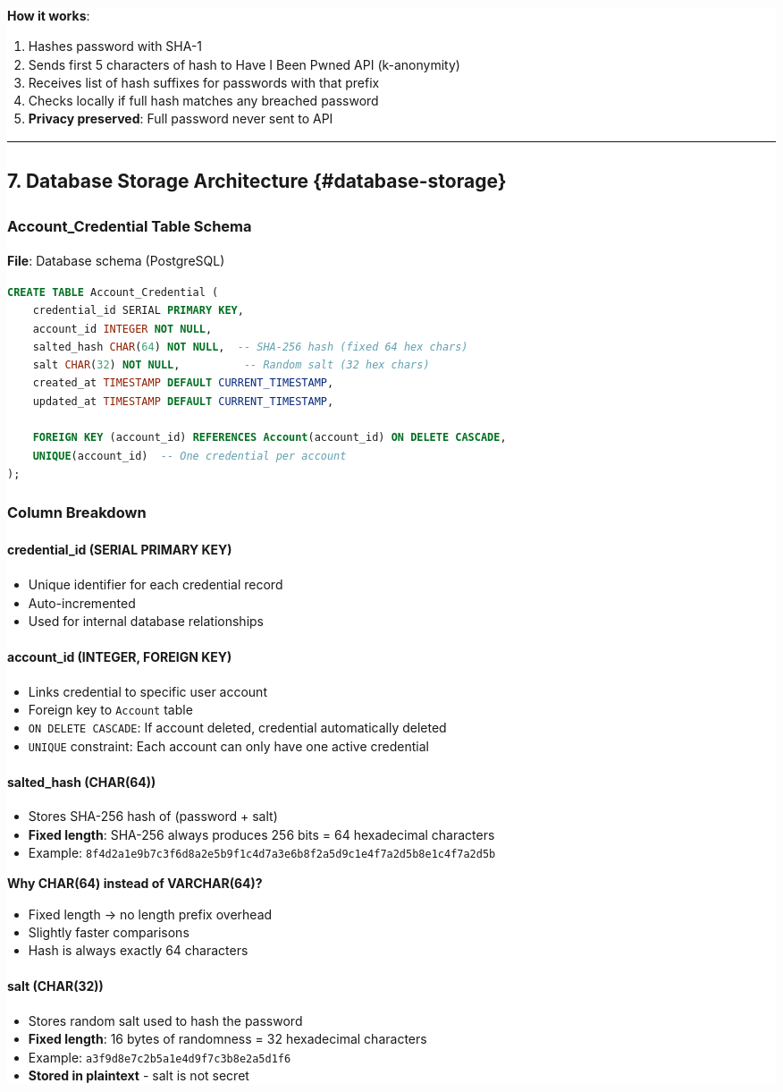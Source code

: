 **How it works**:
1. Hashes password with SHA-1
2. Sends first 5 characters of hash to Have I Been Pwned API (k-anonymity)
3. Receives list of hash suffixes for passwords with that prefix
4. Checks locally if full hash matches any breached password
5. **Privacy preserved**: Full password never sent to API

---

## 7. Database Storage Architecture {#database-storage}

### Account_Credential Table Schema

**File**: Database schema (PostgreSQL)

```sql
CREATE TABLE Account_Credential (
    credential_id SERIAL PRIMARY KEY,
    account_id INTEGER NOT NULL,
    salted_hash CHAR(64) NOT NULL,  -- SHA-256 hash (fixed 64 hex chars)
    salt CHAR(32) NOT NULL,          -- Random salt (32 hex chars)
    created_at TIMESTAMP DEFAULT CURRENT_TIMESTAMP,
    updated_at TIMESTAMP DEFAULT CURRENT_TIMESTAMP,

    FOREIGN KEY (account_id) REFERENCES Account(account_id) ON DELETE CASCADE,
    UNIQUE(account_id)  -- One credential per account
);
```

### Column Breakdown

#### credential_id (SERIAL PRIMARY KEY)
- Unique identifier for each credential record
- Auto-incremented
- Used for internal database relationships

#### account_id (INTEGER, FOREIGN KEY)
- Links credential to specific user account
- Foreign key to `Account` table
- `ON DELETE CASCADE`: If account deleted, credential automatically deleted
- `UNIQUE` constraint: Each account can only have one active credential

#### salted_hash (CHAR(64))
- Stores SHA-256 hash of (password + salt)
- **Fixed length**: SHA-256 always produces 256 bits = 64 hexadecimal characters
- Example: `8f4d2a1e9b7c3f6d8a2e5b9f1c4d7a3e6b8f2a5d9c1e4f7a2d5b8e1c4f7a2d5b`

**Why CHAR(64) instead of VARCHAR(64)?**
- Fixed length → no length prefix overhead
- Slightly faster comparisons
- Hash is always exactly 64 characters

#### salt (CHAR(32))
- Stores random salt used to hash the password
- **Fixed length**: 16 bytes of randomness = 32 hexadecimal characters
- Example: `a3f9d8e7c2b5a1e4d9f7c3b8e2a5d1f6`
- **Stored in plaintext** - salt is not secret
